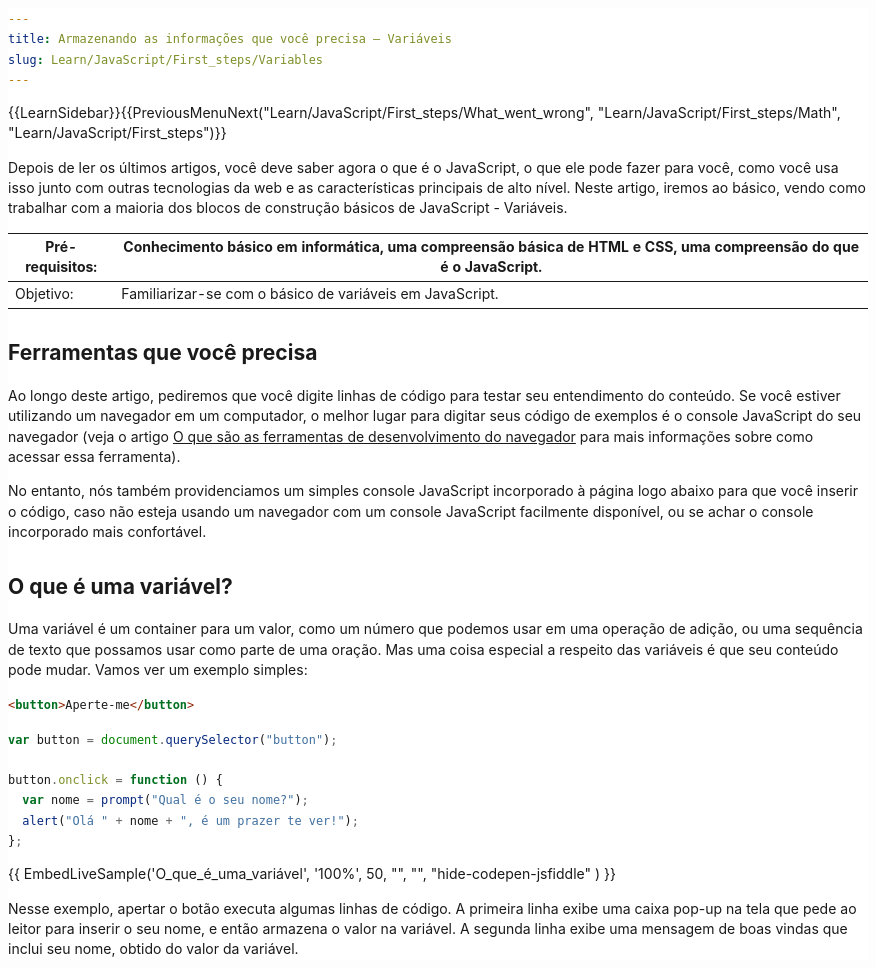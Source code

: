 ```yaml
---
title: Armazenando as informações que você precisa — Variáveis
slug: Learn/JavaScript/First_steps/Variables
---
```


{{LearnSidebar}}{{PreviousMenuNext("Learn/JavaScript/First_steps/What_went_wrong", "Learn/JavaScript/First_steps/Math", "Learn/JavaScript/First_steps")}}

Depois de ler os últimos artigos, você deve saber agora o que é o JavaScript, o que ele pode fazer para você, como você usa isso junto com outras tecnologias da web e as características principais de alto nível. Neste artigo, iremos ao básico, vendo como trabalhar com a maioria dos blocos de construção básicos de JavaScript - Variáveis.

| Pré-requisitos: | Conhecimento básico em informática, uma compreensão básica de HTML e CSS, uma compreensão do que é o JavaScript. |
| --------------- | ---------------------------------------------------------------------------------------------------------------- |
| Objetivo:       | Familiarizar-se com o básico de variáveis em JavaScript.                                                         |

## Ferramentas que você precisa

Ao longo deste artigo, pediremos que você digite linhas de código para testar seu entendimento do conteúdo. Se você estiver utilizando um navegador em um computador, o melhor lugar para digitar seus código de exemplos é o console JavaScript do seu navegador (veja o artigo [O que são as ferramentas de desenvolvimento do navegador](/pt-BR/docs/Learn/Common_questions/ferramentas_de_desenvolvimento_do_navegador) para mais informações sobre como acessar essa ferramenta).

No entanto, nós também providenciamos um simples console JavaScript incorporado à página logo abaixo para que você inserir o código, caso não esteja usando um navegador com um console JavaScript facilmente disponível, ou se achar o console incorporado mais confortável.

## O que é uma variável?

Uma variável é um container para um valor, como um número que podemos usar em uma operação de adição, ou uma sequência de texto que possamos usar como parte de uma oração. Mas uma coisa especial a respeito das variáveis é que seu conteúdo pode mudar. Vamos ver um exemplo simples:

```html
<button>Aperte-me</button>
```

```js
var button = document.querySelector("button");

button.onclick = function () {
  var nome = prompt("Qual é o seu nome?");
  alert("Olá " + nome + ", é um prazer te ver!");
};
```

{{ EmbedLiveSample('O_que_é_uma_variável', '100%', 50, "", "", "hide-codepen-jsfiddle" ) }}

Nesse exemplo, apertar o botão executa algumas linhas de código. A primeira linha exibe uma caixa pop-up na tela que pede ao leitor para inserir o seu nome, e então armazena o valor na variável. A segunda linha exibe uma mensagem de boas vindas que inclui seu nome, obtido do valor da variável.
